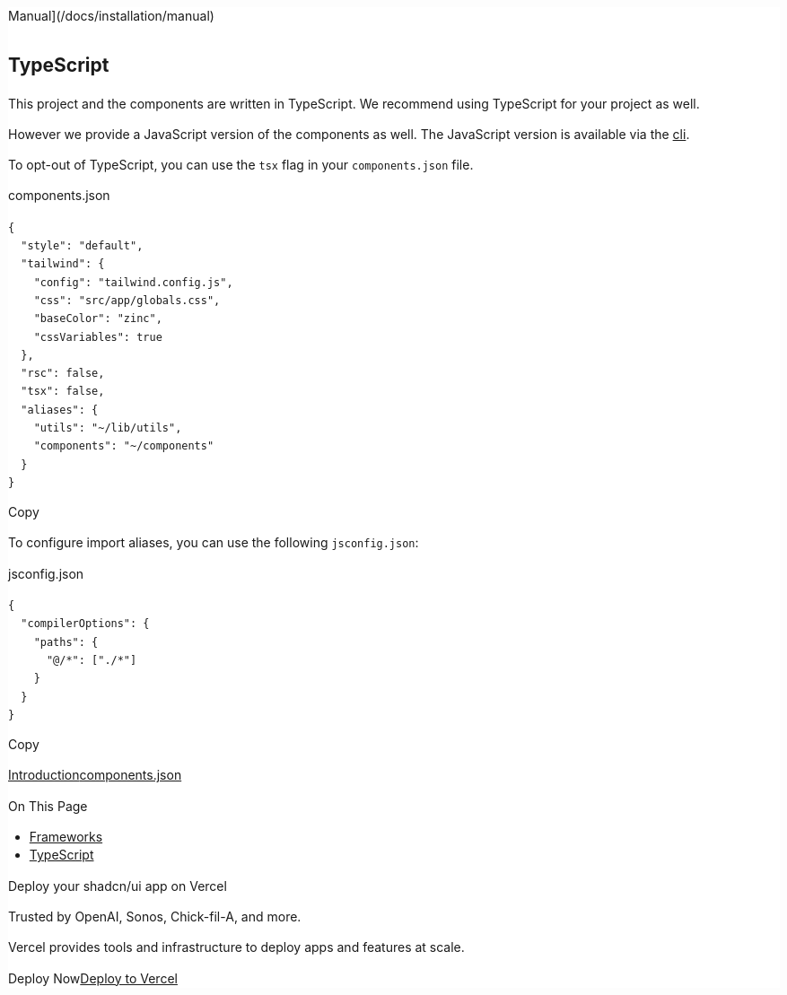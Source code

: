 Manual](/docs/installation/manual)

## TypeScript

This project and the components are written in TypeScript. We recommend using TypeScript for your project as well.

However we provide a JavaScript version of the components as well. The JavaScript version is available via the [cli](/docs/cli).

To opt-out of TypeScript, you can use the `tsx` flag in your `components.json` file.

components.json

```
{
  "style": "default",
  "tailwind": {
    "config": "tailwind.config.js",
    "css": "src/app/globals.css",
    "baseColor": "zinc",
    "cssVariables": true
  },
  "rsc": false,
  "tsx": false,
  "aliases": {
    "utils": "~/lib/utils",
    "components": "~/components"
  }
}
```

Copy

To configure import aliases, you can use the following `jsconfig.json`:

jsconfig.json

```
{
  "compilerOptions": {
    "paths": {
      "@/*": ["./*"]
    }
  }
}
```

Copy

[Introduction](/docs)[components.json](/docs/components-json)

On This Page

* [Frameworks](#frameworks)
* [TypeScript](#typescript)

Deploy your shadcn/ui app on Vercel

Trusted by OpenAI, Sonos, Chick-fil-A, and more.

Vercel provides tools and infrastructure to deploy apps and features at scale.

Deploy Now[Deploy to Vercel](https://vercel.com/new?utm_source=shadcn_site&utm_medium=web&utm_campaign=docs_cta_deploy_now_callout)